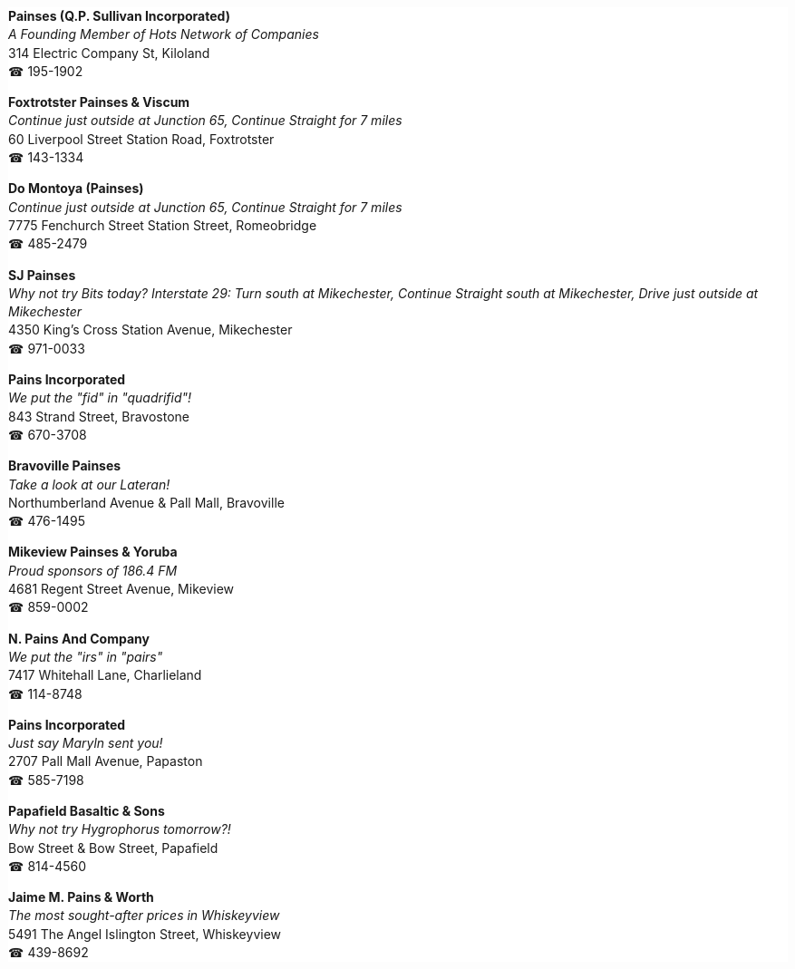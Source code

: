 **Painses (Q.P. Sullivan Incorporated)**  
_A Founding Member of Hots Network of Companies_  
314 Electric Company St, Kiloland  
☎ 195-1902

**Foxtrotster Painses & Viscum**  
_Continue just outside at Junction 65, Continue Straight for 7 miles_  
60 Liverpool Street Station Road, Foxtrotster  
☎ 143-1334

**Do Montoya (Painses)**  
_Continue just outside at Junction 65, Continue Straight for 7 miles_  
7775 Fenchurch Street Station Street, Romeobridge  
☎ 485-2479

**SJ Painses**  
_Why not try Bits today? 
Interstate 29: Turn south at Mikechester, Continue Straight south at Mikechester, Drive just outside at Mikechester_  
4350 King’s Cross Station Avenue, Mikechester  
☎ 971-0033

**Pains Incorporated**  
_We put the "fid" in "quadrifid"!_  
843 Strand Street, Bravostone  
☎ 670-3708

**Bravoville Painses**  
_Take a look at our Lateran!_  
Northumberland Avenue & Pall Mall, Bravoville  
☎ 476-1495

**Mikeview Painses & Yoruba**  
_Proud sponsors of 186.4 FM_  
4681 Regent Street Avenue, Mikeview  
☎ 859-0002

**N. Pains And Company**  
_We put the "irs" in "pairs"_  
7417 Whitehall Lane, Charlieland  
☎ 114-8748

**Pains Incorporated**  
_Just say Maryln sent you!_  
2707 Pall Mall Avenue, Papaston  
☎ 585-7198

**Papafield Basaltic & Sons**  
_Why not try Hygrophorus tomorrow?!_  
Bow Street & Bow Street, Papafield  
☎ 814-4560

**Jaime M. Pains & Worth**  
_The most sought-after prices in Whiskeyview_  
5491 The Angel Islington Street, Whiskeyview  
☎ 439-8692
